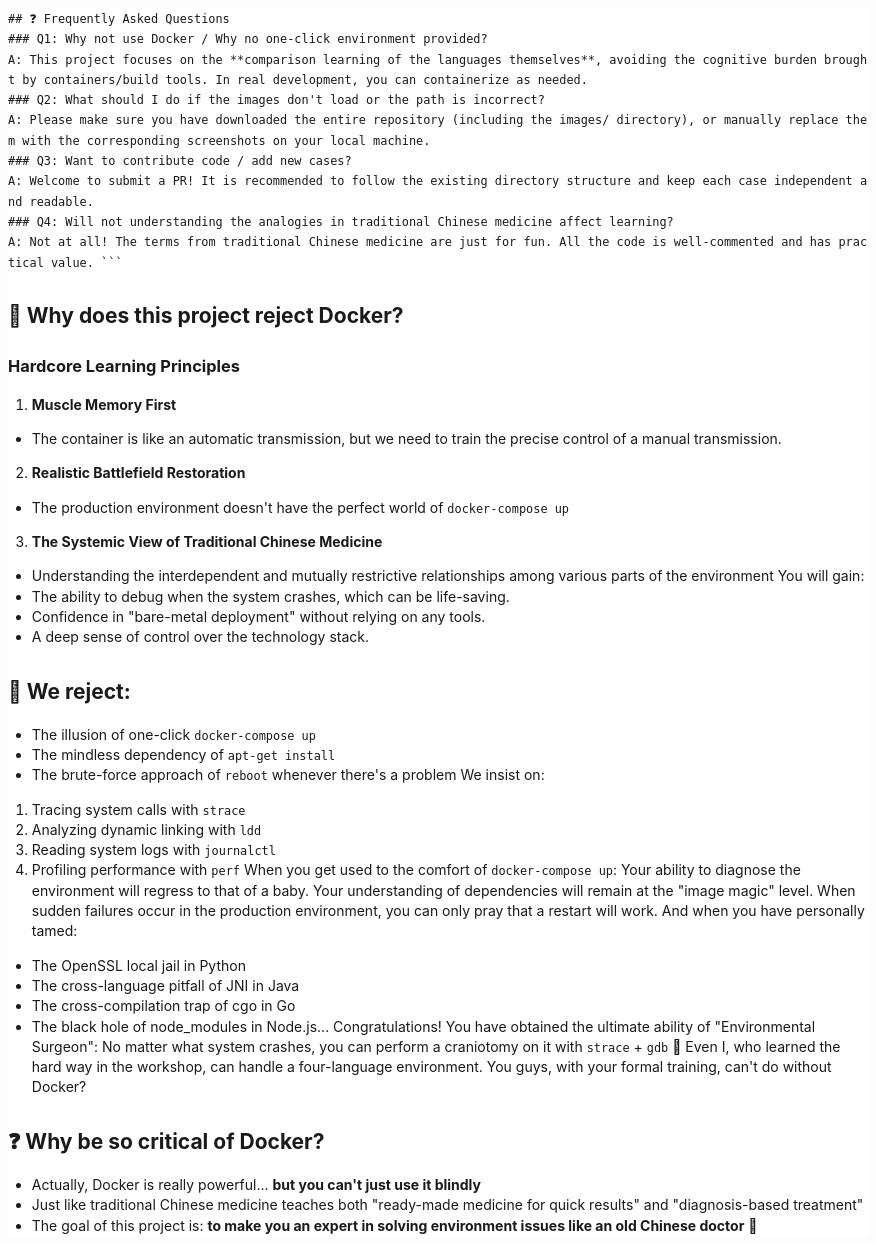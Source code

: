 ```diff
## ❓ Frequently Asked Questions 
### Q1: Why not use Docker / Why no one-click environment provided?
A: This project focuses on the **comparison learning of the languages themselves**, avoiding the cognitive burden brought by containers/build tools. In real development, you can containerize as needed. 
### Q2: What should I do if the images don't load or the path is incorrect?
A: Please make sure you have downloaded the entire repository (including the images/ directory), or manually replace them with the corresponding screenshots on your local machine. 
### Q3: Want to contribute code / add new cases?
A: Welcome to submit a PR! It is recommended to follow the existing directory structure and keep each case independent and readable. 
### Q4: Will not understanding the analogies in traditional Chinese medicine affect learning?
A: Not at all! The terms from traditional Chinese medicine are just for fun. All the code is well-commented and has practical value. ```
```
## 🚫 Why does this project reject Docker? 

### Hardcore Learning Principles
1. **Muscle Memory First**
- The container is like an automatic transmission, but we need to train the precise control of a manual transmission. 
2. **Realistic Battlefield Restoration**
- The production environment doesn't have the perfect world of `docker-compose up` 
3. **The Systemic View of Traditional Chinese Medicine**
- Understanding the interdependent and mutually restrictive relationships among various parts of the environment 
You will gain:
- The ability to debug when the system crashes, which can be life-saving.
- Confidence in "bare-metal deployment" without relying on any tools.
- A deep sense of control over the technology stack. 
## 🚫 We reject:
- The illusion of one-click `docker-compose up`
- The mindless dependency of `apt-get install`
- The brute-force approach of `reboot` whenever there's a problem 
We insist on:
1. Tracing system calls with `strace`
2. Analyzing dynamic linking with `ldd`
3. Reading system logs with `journalctl`
4. Profiling performance with `perf` 
When you get used to the comfort of `docker-compose up`:
Your ability to diagnose the environment will regress to that of a baby.
Your understanding of dependencies will remain at the "image magic" level.
When sudden failures occur in the production environment, you can only pray that a restart will work. 
And when you have personally tamed:
- The OpenSSL local jail in Python
- The cross-language pitfall of JNI in Java
- The cross-compilation trap of cgo in Go
- The black hole of node_modules in Node.js... 
Congratulations! You have obtained the ultimate ability of "Environmental Surgeon":
No matter what system crashes, you can perform a craniotomy on it with `strace` + `gdb` 💉 
Even I, who learned the hard way in the workshop, can handle a four-language environment. You guys, with your formal training, can't do without Docker? 
## ❓ Why be so critical of Docker?
- Actually, Docker is really powerful... **but you can't just use it blindly**
- Just like traditional Chinese medicine teaches both "ready-made medicine for quick results" and "diagnosis-based treatment"
- The goal of this project is: **to make you an expert in solving environment issues like an old Chinese doctor** 🏮 